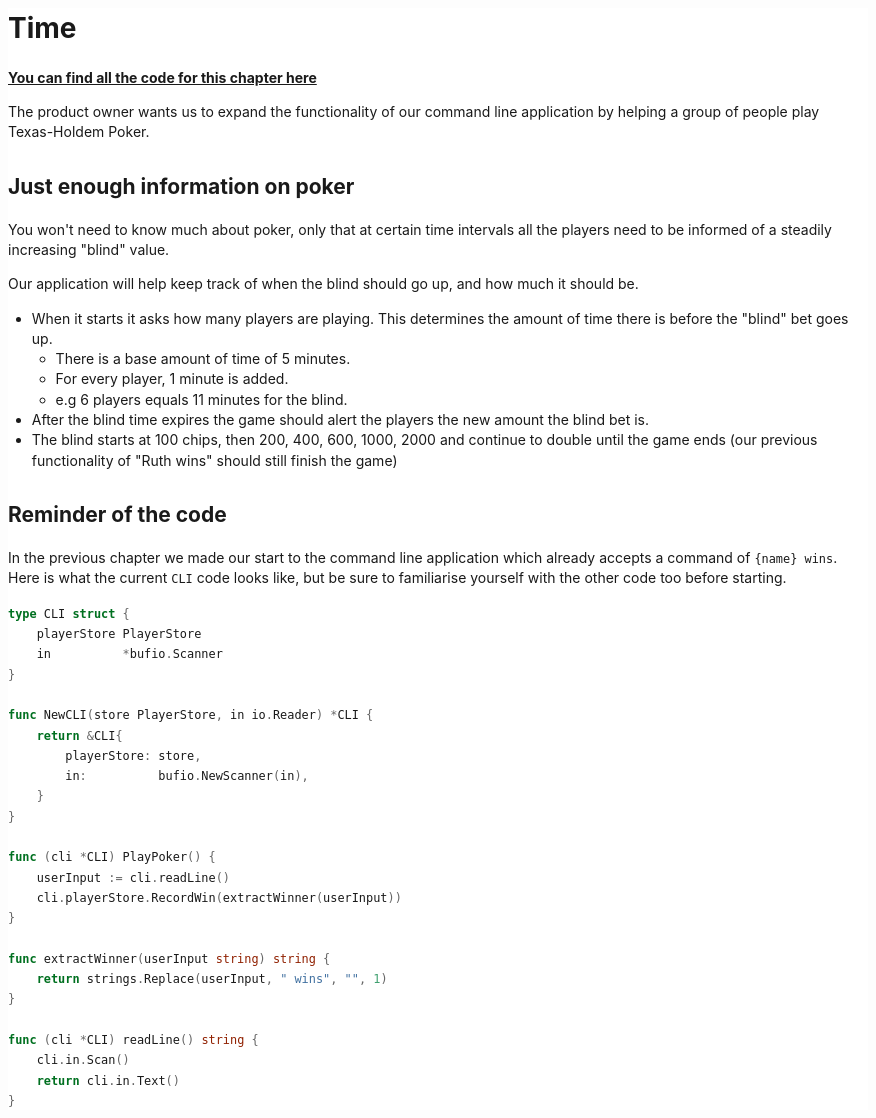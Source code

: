# Time

**[You can find all the code for this chapter here](https://github.com/quii/learn-go-with-tests/tree/master/time)**

The product owner wants us to expand the functionality of our command line application by helping a group of people play Texas-Holdem Poker.

## Just enough information on poker

You won't need to know much about poker, only that at certain time intervals all the players need to be informed of a steadily increasing "blind" value. 

Our application will help keep track of when the blind should go up, and how much it should be.

- When it starts it asks how many players are playing. This determines the amount of time there is before the "blind" bet goes up.
  - There is a base amount of time of 5 minutes.
  - For every player, 1 minute is added.
  - e.g 6 players equals 11 minutes for the blind.
- After the blind time expires the game should alert the players the new amount the blind bet is.
- The blind starts at 100 chips, then 200, 400, 600, 1000, 2000 and continue to double until the game ends (our previous functionality of "Ruth wins" should still finish the game)

## Reminder of the code

In the previous chapter we made our start to the command line application which already accepts a command of `{name} wins`. Here is what the current `CLI` code looks like, but be sure to familiarise yourself with the other code too before starting.

```go
type CLI struct {
	playerStore PlayerStore
	in          *bufio.Scanner
}

func NewCLI(store PlayerStore, in io.Reader) *CLI {
	return &CLI{
		playerStore: store,
		in:          bufio.NewScanner(in),
	}
}

func (cli *CLI) PlayPoker() {
	userInput := cli.readLine()
	cli.playerStore.RecordWin(extractWinner(userInput))
}

func extractWinner(userInput string) string {
	return strings.Replace(userInput, " wins", "", 1)
}

func (cli *CLI) readLine() string {
	cli.in.Scan()
	return cli.in.Text()
}
```
